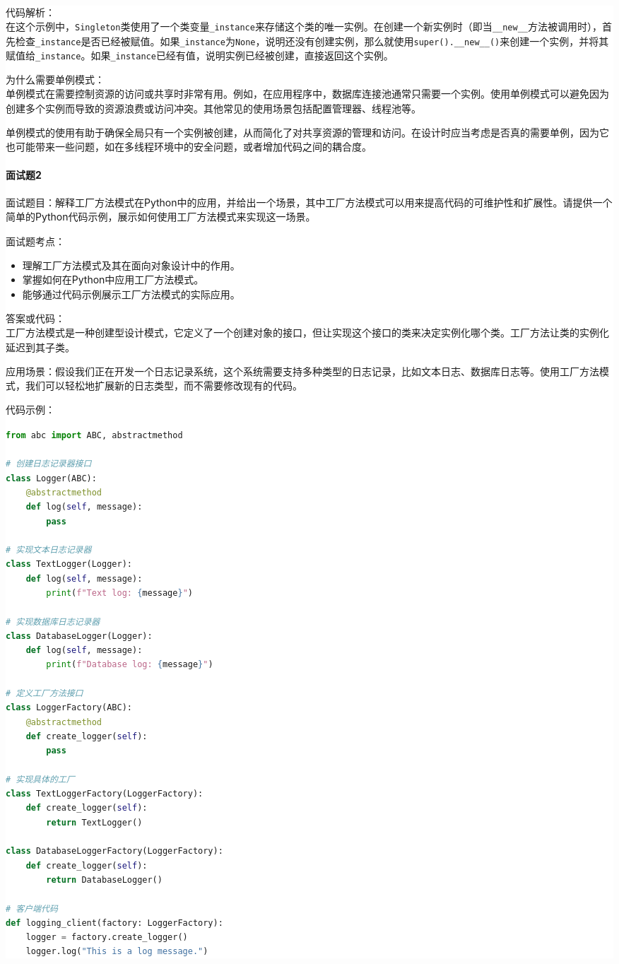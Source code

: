 ```python
```

代码解析：  
在这个示例中，`Singleton`类使用了一个类变量`_instance`来存储这个类的唯一实例。在创建一个新实例时（即当`__new__`方法被调用时），首先检查`_instance`是否已经被赋值。如果`_instance`为`None`，说明还没有创建实例，那么就使用`super().__new__()`来创建一个实例，并将其赋值给`_instance`。如果`_instance`已经有值，说明实例已经被创建，直接返回这个实例。

为什么需要单例模式：  
单例模式在需要控制资源的访问或共享时非常有用。例如，在应用程序中，数据库连接池通常只需要一个实例。使用单例模式可以避免因为创建多个实例而导致的资源浪费或访问冲突。其他常见的使用场景包括配置管理器、线程池等。

单例模式的使用有助于确保全局只有一个实例被创建，从而简化了对共享资源的管理和访问。在设计时应当考虑是否真的需要单例，因为它也可能带来一些问题，如在多线程环境中的安全问题，或者增加代码之间的耦合度。

#### 面试题2 

面试题目：解释工厂方法模式在Python中的应用，并给出一个场景，其中工厂方法模式可以用来提高代码的可维护性和扩展性。请提供一个简单的Python代码示例，展示如何使用工厂方法模式来实现这一场景。

面试题考点：

 *  理解工厂方法模式及其在面向对象设计中的作用。
 *  掌握如何在Python中应用工厂方法模式。
 *  能够通过代码示例展示工厂方法模式的实际应用。

答案或代码：  
工厂方法模式是一种创建型设计模式，它定义了一个创建对象的接口，但让实现这个接口的类来决定实例化哪个类。工厂方法让类的实例化延迟到其子类。

应用场景：假设我们正在开发一个日志记录系统，这个系统需要支持多种类型的日志记录，比如文本日志、数据库日志等。使用工厂方法模式，我们可以轻松地扩展新的日志类型，而不需要修改现有的代码。

代码示例：

```python
from abc import ABC, abstractmethod

# 创建日志记录器接口
class Logger(ABC):
    @abstractmethod
    def log(self, message):
        pass

# 实现文本日志记录器
class TextLogger(Logger):
    def log(self, message):
        print(f"Text log: {message}")

# 实现数据库日志记录器
class DatabaseLogger(Logger):
    def log(self, message):
        print(f"Database log: {message}")

# 定义工厂方法接口
class LoggerFactory(ABC):
    @abstractmethod
    def create_logger(self):
        pass

# 实现具体的工厂
class TextLoggerFactory(LoggerFactory):
    def create_logger(self):
        return TextLogger()

class DatabaseLoggerFactory(LoggerFactory):
    def create_logger(self):
        return DatabaseLogger()

# 客户端代码
def logging_client(factory: LoggerFactory):
    logger = factory.create_logger()
    logger.log("This is a log message.")
```